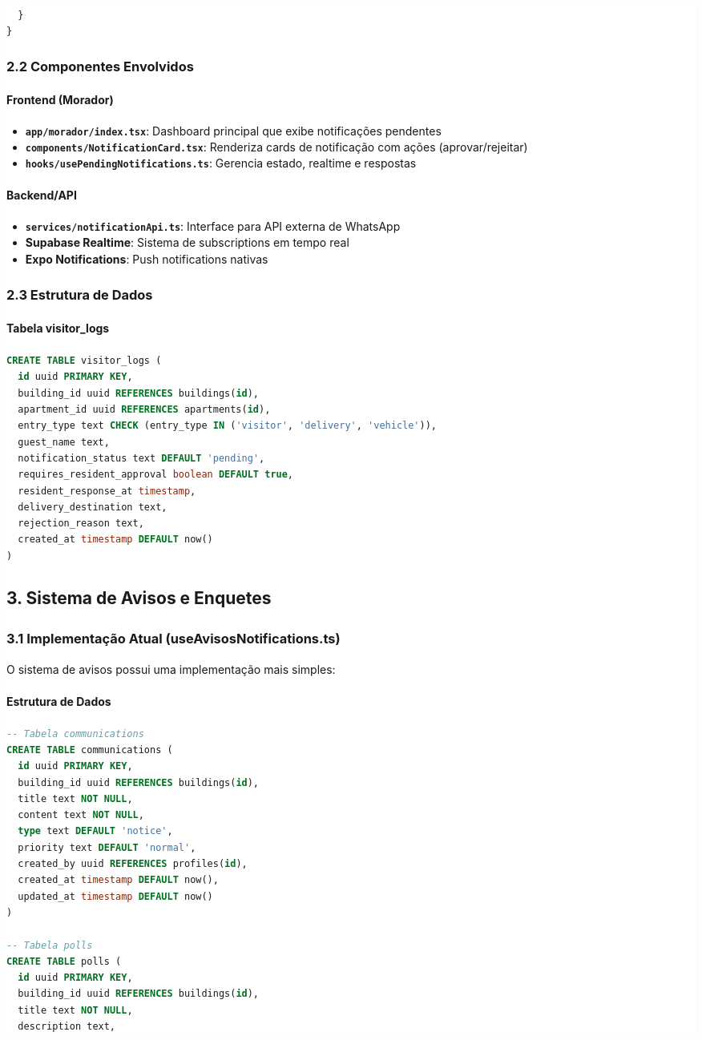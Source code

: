    ```typescript
     }
   }
   ```

### 2.2 Componentes Envolvidos

#### Frontend (Morador)
- **`app/morador/index.tsx`**: Dashboard principal que exibe notificações pendentes
- **`components/NotificationCard.tsx`**: Renderiza cards de notificação com ações (aprovar/rejeitar)
- **`hooks/usePendingNotifications.ts`**: Gerencia estado, realtime e respostas

#### Backend/API
- **`services/notificationApi.ts`**: Interface para API externa de WhatsApp
- **Supabase Realtime**: Sistema de subscriptions em tempo real
- **Expo Notifications**: Push notifications nativas

### 2.3 Estrutura de Dados

#### Tabela visitor_logs
```sql
CREATE TABLE visitor_logs (
  id uuid PRIMARY KEY,
  building_id uuid REFERENCES buildings(id),
  apartment_id uuid REFERENCES apartments(id),
  entry_type text CHECK (entry_type IN ('visitor', 'delivery', 'vehicle')),
  guest_name text,
  notification_status text DEFAULT 'pending',
  requires_resident_approval boolean DEFAULT true,
  resident_response_at timestamp,
  delivery_destination text,
  rejection_reason text,
  created_at timestamp DEFAULT now()
)
```

## 3. Sistema de Avisos e Enquetes

### 3.1 Implementação Atual (useAvisosNotifications.ts)

O sistema de avisos possui uma implementação mais simples:

#### Estrutura de Dados
```sql
-- Tabela communications
CREATE TABLE communications (
  id uuid PRIMARY KEY,
  building_id uuid REFERENCES buildings(id),
  title text NOT NULL,
  content text NOT NULL,
  type text DEFAULT 'notice',
  priority text DEFAULT 'normal',
  created_by uuid REFERENCES profiles(id),
  created_at timestamp DEFAULT now(),
  updated_at timestamp DEFAULT now()
)

-- Tabela polls  
CREATE TABLE polls (
  id uuid PRIMARY KEY,
  building_id uuid REFERENCES buildings(id),
  title text NOT NULL,
  description text,
```